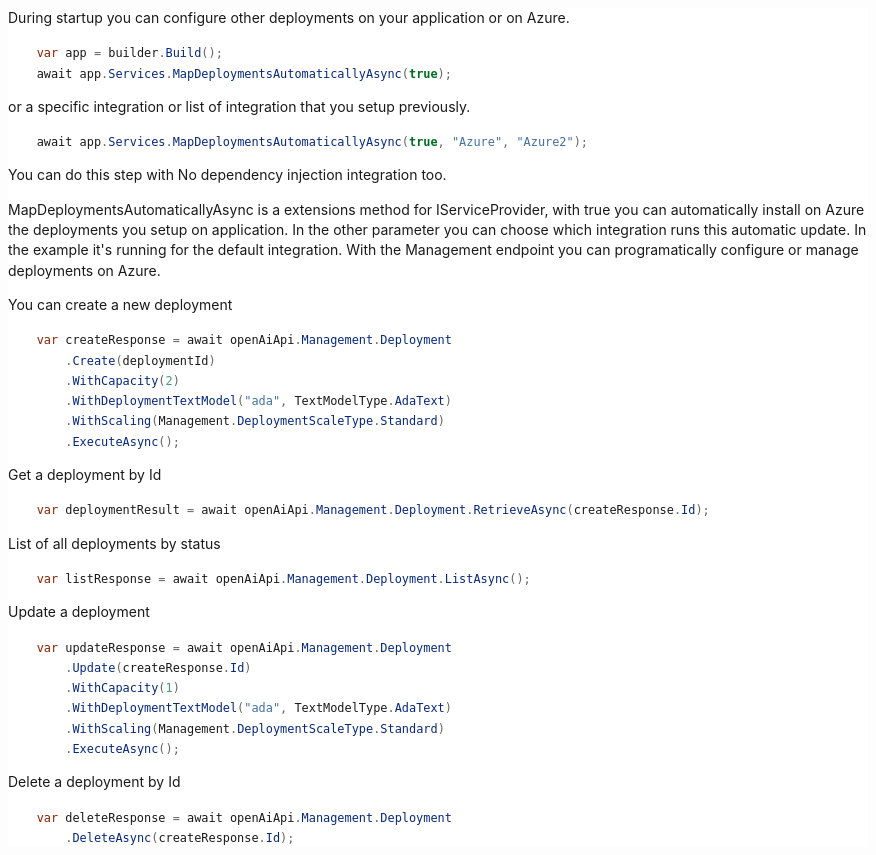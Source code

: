 ```csharp
```

During startup you can configure other deployments on your application or on Azure.

```csharp
    var app = builder.Build();
    await app.Services.MapDeploymentsAutomaticallyAsync(true);
```

or a specific integration or list of integration that you setup previously.

```csharp
    await app.Services.MapDeploymentsAutomaticallyAsync(true, "Azure", "Azure2");
```

You can do this step with No dependency injection integration too.

MapDeploymentsAutomaticallyAsync is a extensions method for IServiceProvider, with true you can automatically install on Azure the deployments you setup on application.
In the other parameter you can choose which integration runs this automatic update. In the example it's running for the default integration.
With the Management endpoint you can programatically configure or manage deployments on Azure.

You can create a new deployment

```csharp
    var createResponse = await openAiApi.Management.Deployment
        .Create(deploymentId)
        .WithCapacity(2)
        .WithDeploymentTextModel("ada", TextModelType.AdaText)
        .WithScaling(Management.DeploymentScaleType.Standard)
        .ExecuteAsync();
```

Get a deployment by Id

```csharp
    var deploymentResult = await openAiApi.Management.Deployment.RetrieveAsync(createResponse.Id);
```

List of all deployments by status

```csharp
    var listResponse = await openAiApi.Management.Deployment.ListAsync();
```

Update a deployment

```csharp
    var updateResponse = await openAiApi.Management.Deployment
        .Update(createResponse.Id)
        .WithCapacity(1)
        .WithDeploymentTextModel("ada", TextModelType.AdaText)
        .WithScaling(Management.DeploymentScaleType.Standard)
        .ExecuteAsync();
```

Delete a deployment by Id

```csharp
    var deleteResponse = await openAiApi.Management.Deployment
        .DeleteAsync(createResponse.Id);
```